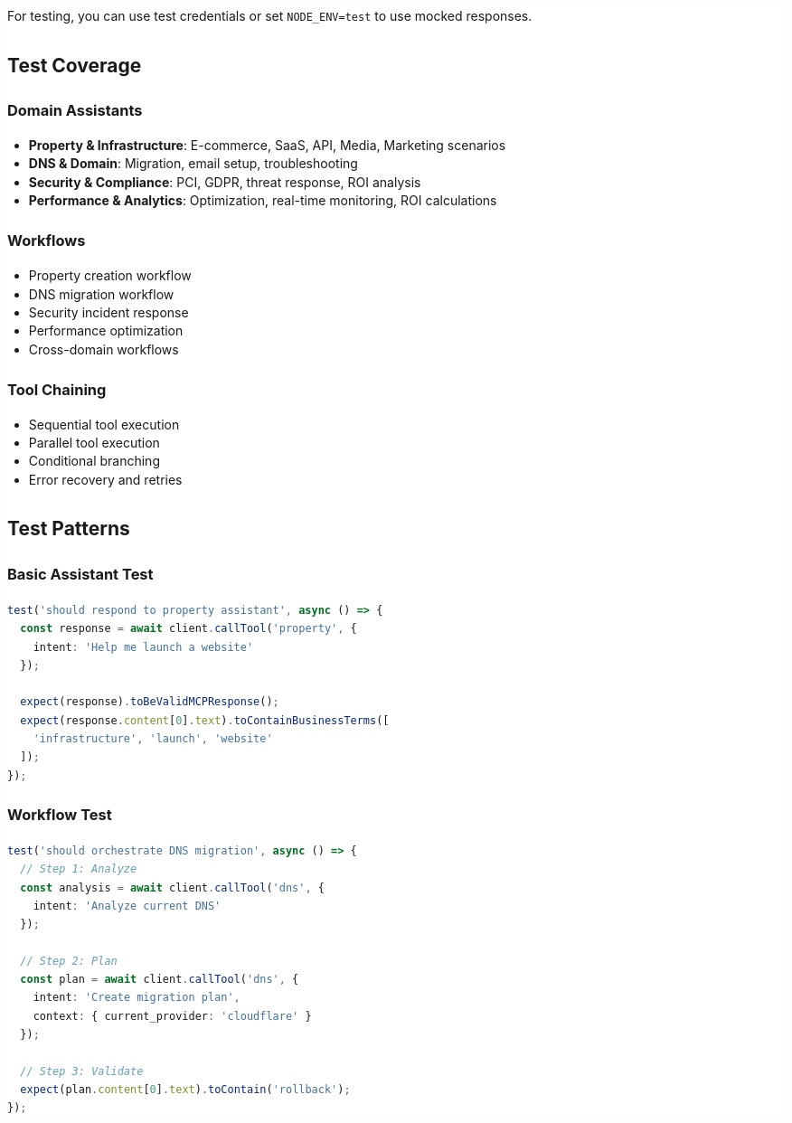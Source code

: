 For testing, you can use test credentials or set `NODE_ENV=test` to use mocked responses.

## Test Coverage

### Domain Assistants
- **Property & Infrastructure**: E-commerce, SaaS, API, Media, Marketing scenarios
- **DNS & Domain**: Migration, email setup, troubleshooting
- **Security & Compliance**: PCI, GDPR, threat response, ROI analysis
- **Performance & Analytics**: Optimization, real-time monitoring, ROI calculations

### Workflows
- Property creation workflow
- DNS migration workflow
- Security incident response
- Performance optimization
- Cross-domain workflows

### Tool Chaining
- Sequential tool execution
- Parallel tool execution
- Conditional branching
- Error recovery and retries

## Test Patterns

### Basic Assistant Test
```typescript
test('should respond to property assistant', async () => {
  const response = await client.callTool('property', {
    intent: 'Help me launch a website'
  });
  
  expect(response).toBeValidMCPResponse();
  expect(response.content[0].text).toContainBusinessTerms([
    'infrastructure', 'launch', 'website'
  ]);
});
```

### Workflow Test
```typescript
test('should orchestrate DNS migration', async () => {
  // Step 1: Analyze
  const analysis = await client.callTool('dns', {
    intent: 'Analyze current DNS'
  });
  
  // Step 2: Plan
  const plan = await client.callTool('dns', {
    intent: 'Create migration plan',
    context: { current_provider: 'cloudflare' }
  });
  
  // Step 3: Validate
  expect(plan.content[0].text).toContain('rollback');
});
```

